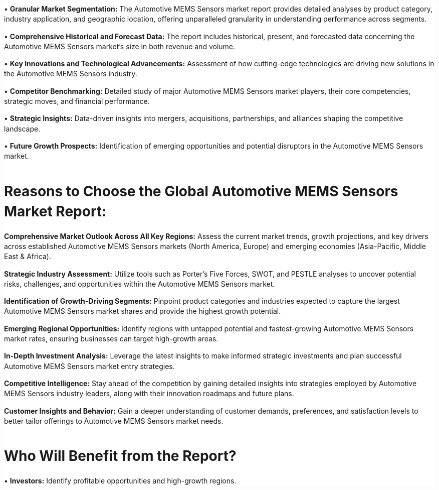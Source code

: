 • <strong>Granular Market Segmentation:</strong> The Automotive MEMS Sensors market report provides detailed analyses by product category, industry application, and geographic location, offering unparalleled granularity in understanding performance across segments.

• <strong>Comprehensive Historical and Forecast Data:</strong> The report includes historical, present, and forecasted data concerning the Automotive MEMS Sensors market’s size in both revenue and volume.

• <strong>Key Innovations and Technological Advancements:</strong> Assessment of how cutting-edge technologies are driving new solutions in the Automotive MEMS Sensors industry.

• <strong>Competitor Benchmarking:</strong> Detailed study of major Automotive MEMS Sensors market players, their core competencies, strategic moves, and financial performance.

• <strong>Strategic Insights:</strong> Data-driven insights into mergers, acquisitions, partnerships, and alliances shaping the competitive landscape.

• <strong>Future Growth Prospects:</strong> Identification of emerging opportunities and potential disruptors in the Automotive MEMS Sensors market.

# <strong>Reasons to Choose the Global Automotive MEMS Sensors Market Report:</strong>

<strong>Comprehensive Market Outlook Across All Key Regions:</strong>
Assess the current market trends, growth projections, and key drivers across established Automotive MEMS Sensors markets (North America, Europe) and emerging economies (Asia-Pacific, Middle East & Africa).

<strong>Strategic Industry Assessment:</strong>
Utilize tools such as Porter’s Five Forces, SWOT, and PESTLE analyses to uncover potential risks, challenges, and opportunities within the Automotive MEMS Sensors market.

<strong>Identification of Growth-Driving Segments:</strong>
Pinpoint product categories and industries expected to capture the largest Automotive MEMS Sensors market shares and provide the highest growth potential.

<strong>Emerging Regional Opportunities:</strong>
Identify regions with untapped potential and fastest-growing Automotive MEMS Sensors market rates, ensuring businesses can target high-growth areas.

<strong>In-Depth Investment Analysis:</strong>
Leverage the latest insights to make informed strategic investments and plan successful Automotive MEMS Sensors market entry strategies.

<strong>Competitive Intelligence:</strong>
Stay ahead of the competition by gaining detailed insights into strategies employed by Automotive MEMS Sensors industry leaders, along with their innovation roadmaps and future plans.

<strong>Customer Insights and Behavior:</strong>
Gain a deeper understanding of customer demands, preferences, and satisfaction levels to better tailor offerings to Automotive MEMS Sensors market needs.

# <strong>Who Will Benefit from the Report?</strong>

• <strong>Investors:</strong> Identify profitable opportunities and high-growth regions.
